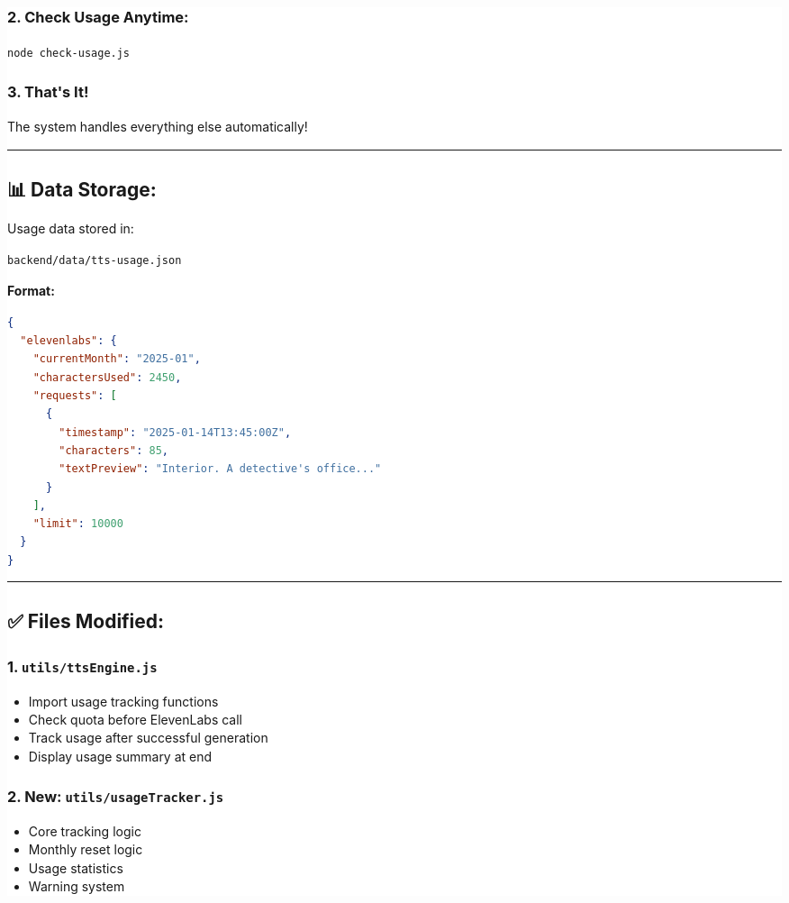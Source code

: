 ### **2. Check Usage Anytime:**
```bash
node check-usage.js
```

### **3. That's It!**
The system handles everything else automatically!

---

## 📊 **Data Storage:**

Usage data stored in:
```
backend/data/tts-usage.json
```

**Format:**
```json
{
  "elevenlabs": {
    "currentMonth": "2025-01",
    "charactersUsed": 2450,
    "requests": [
      {
        "timestamp": "2025-01-14T13:45:00Z",
        "characters": 85,
        "textPreview": "Interior. A detective's office..."
      }
    ],
    "limit": 10000
  }
}
```

---

## ✅ **Files Modified:**

### **1. `utils/ttsEngine.js`**
- Import usage tracking functions
- Check quota before ElevenLabs call
- Track usage after successful generation
- Display usage summary at end

### **2. New: `utils/usageTracker.js`**
- Core tracking logic
- Monthly reset logic
- Usage statistics
- Warning system
